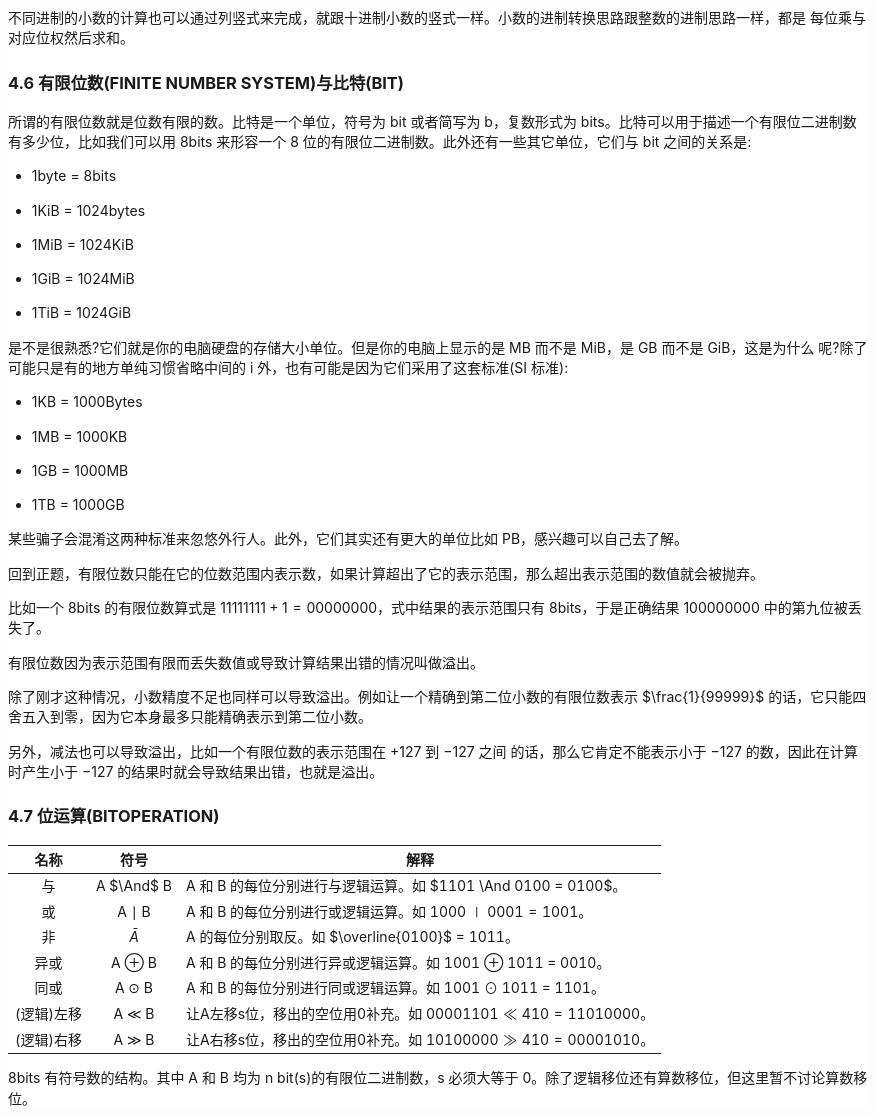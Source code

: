 不同进制的小数的计算也可以通过列竖式来完成，就跟十进制小数的竖式一样。小数的进制转换思路跟整数的进制思路一样，都是 每位乘与对应位权然后求和。

### 4.6 有限位数(FINITE NUMBER SYSTEM)与比特(BIT)

所谓的有限位数就是位数有限的数。比特是一个单位，符号为 bit 或者简写为 b，复数形式为 bits。比特可以用于描述一个有限位二进制数有多少位，比如我们可以用 8bits 来形容一个 8 位的有限位二进制数。此外还有一些其它单位，它们与 bit 之间的关系是:

* 1byte = 8bits

* 1KiB = 1024bytes

* 1MiB = 1024KiB

* 1GiB = 1024MiB

* 1TiB = 1024GiB

是不是很熟悉?它们就是你的电脑硬盘的存储大小单位。但是你的电脑上显示的是 MB 而不是 MiB，是 GB 而不是 GiB，这是为什么 呢?除了可能只是有的地方单纯习惯省略中间的 i 外，也有可能是因为它们采用了这套标准(SI 标准):

* 1KB = 1000Bytes

* 1MB = 1000KB

* 1GB = 1000MB

* 1TB = 1000GB

某些骗子会混淆这两种标准来忽悠外行人。此外，它们其实还有更大的单位比如 PB，感兴趣可以自己去了解。

回到正题，有限位数只能在它的位数范围内表示数，如果计算超出了它的表示范围，那么超出表示范围的数值就会被抛弃。

比如一个 8bits 的有限位数算式是 $1111 1111 +1=0000 0000$，式中结果的表示范围只有 8bits，于是正确结果 $1 0000 0000$ 中的第九位被丢失了。

有限位数因为表示范围有限而丢失数值或导致计算结果出错的情况叫做溢出。

除了刚才这种情况，小数精度不足也同样可以导致溢出。例如让一个精确到第二位小数的有限位数表示 $\frac{1}{99999}$ 的话，它只能四舍五入到零，因为它本身最多只能精确表示到第二位小数。

另外，减法也可以导致溢出，比如一个有限位数的表示范围在 $+127$ 到 $-127$ 之间 的话，那么它肯定不能表示小于 $-127$ 的数，因此在计算时产生小于 $-127$ 的结果时就会导致结果出错，也就是溢出。

### 4.7 位运算(BITOPERATION)

|     名称      |      符号       |  解释                                                               |
|:------------: |:--------------: |-------------------------------------------------------------------- |
|      与        |   A $\And$ B    | A 和 B 的每位分别进行与逻辑运算。如 $1101 \And 0100 = 0100$。       |
|      或        |   A $\mid$ B    | A 和 B 的每位分别进行或逻辑运算。如 $1000 \mid 0001 = 1001$。       |
|      非        |   $\bar{A}$     | A 的每位分别取反。如 $\overline{0100}$ = 1011。                     |
|     异或      |  A $\oplus$ B   | A 和 B 的每位分别进行异或逻辑运算。如 1001 $\oplus$ 1011 = 0010。    |
|     同或      |   A $\odot$ B   | A 和 B 的每位分别进行同或逻辑运算。如 1001 $\odot$ 1011 = 1101。     |
|  (逻辑)左移   |    A $\ll$ B    | 让A左移s位，移出的空位用0补充。如 $00001101 \ll 410 =11010000$。    |
|  (逻辑)右移   |    A $\gg$ B    | 让A右移s位，移出的空位用0补充。如 $10100000 \gg 410 =00001010$。    |

8bits 有符号数的结构。其中 A 和 B 均为 n bit(s)的有限位二进制数，s 必须大等于 0。除了逻辑移位还有算数移位，但这里暂不讨论算数移位。
